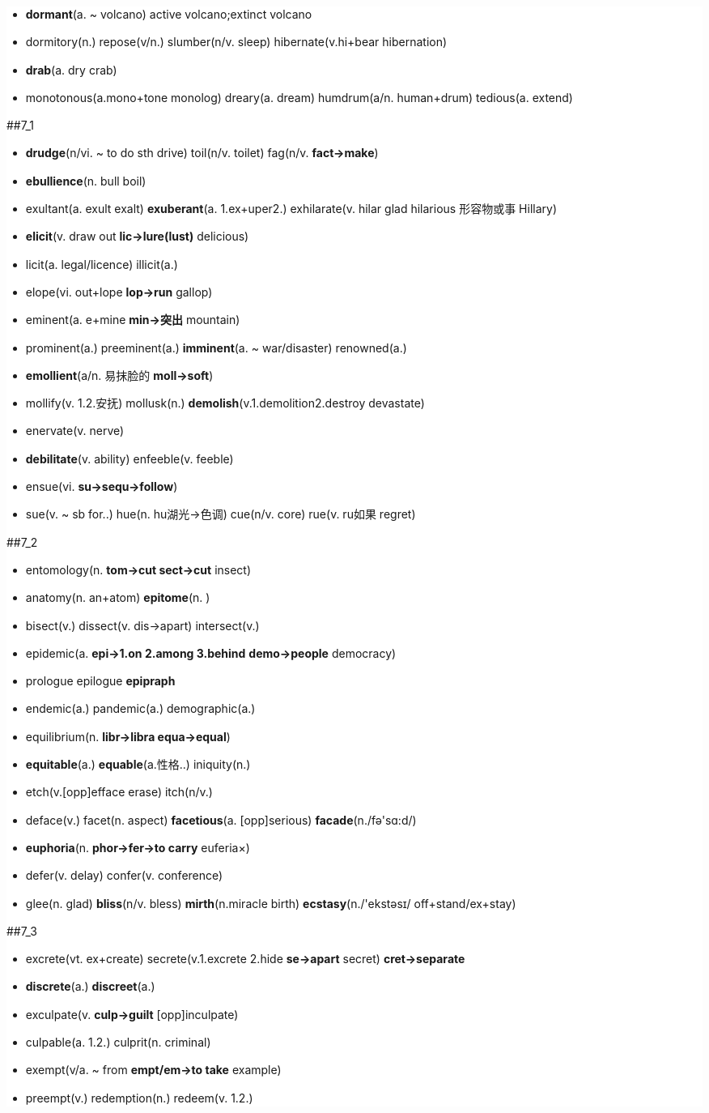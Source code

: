 - **dormant**(a. ~ volcano) active volcano;extinct volcano
- dormitory(n.) repose(v/n.) slumber(n/v. sleep) hibernate(v.hi+bear hibernation)

- **drab**(a. dry crab)
- monotonous(a.mono+tone monolog) dreary(a. dream) humdrum(a/n. human+drum) tedious(a. extend)

##7_1
- **drudge**(n/vi. ~ to do sth drive) toil(n/v. toilet) fag(n/v. **fact->make**)

- **ebullience**(n. bull boil)
- exultant(a. exult exalt) **exuberant**(a. 1.ex+uper2.) exhilarate(v. hilar glad hilarious 形容物或事 Hillary)

- **elicit**(v. draw out **lic->lure(lust)** delicious)
- licit(a. legal/licence) illicit(a.)

- elope(vi. out+lope **lop->run** gallop)

- eminent(a. e+mine **min->突出** mountain)
- prominent(a.) preeminent(a.) **imminent**(a. ~ war/disaster) renowned(a.)

- **emollient**(a/n. 易抹脸的 **moll->soft**)
- mollify(v. 1.2.安抚) mollusk(n.) **demolish**(v.1.demolition2.destroy devastate)

- enervate(v. nerve)
- **debilitate**(v. ability) enfeeble(v. feeble) 

- ensue(vi. **su->sequ->follow**)
- sue(v. ~ sb for..) hue(n. hu湖光->色调) cue(n/v. core) rue(v. ru如果 regret)

##7_2
- entomology(n. **tom->cut sect->cut** insect)
- anatomy(n. an+atom) **epitome**(n. )
- bisect(v.) dissect(v. dis->apart) intersect(v.)

- epidemic(a. **epi->1.on 2.among 3.behind** **demo->people** democracy)
- prologue epilogue **epipraph**
- endemic(a.) pandemic(a.) demographic(a.)

- equilibrium(n. **libr->libra equa->equal**)
- **equitable**(a.) **equable**(a.性格..) iniquity(n.)

- etch(v.[opp]efface erase) itch(n/v.)
- deface(v.) facet(n. aspect) **facetious**(a. [opp]serious) **facade**(n./fə'sɑ:d/)

- **euphoria**(n. **phor->fer->to carry** euferia×) 
- defer(v. delay) confer(v. conference)
- glee(n. glad) **bliss**(n/v. bless) **mirth**(n.miracle birth) **ecstasy**(n./'ekstəsɪ/ off+stand/ex+stay)

##7_3
- excrete(vt. ex+create) secrete(v.1.excrete 2.hide **se->apart** secret) **cret->separate**
- **discrete**(a.) **discreet**(a.)

- exculpate(v. **culp->guilt** [opp]inculpate)
- culpable(a. 1.2.) culprit(n. criminal)

- exempt(v/a. ~ from **empt/em->to take** example)
- preempt(v.) redemption(n.) redeem(v. 1.2.)
